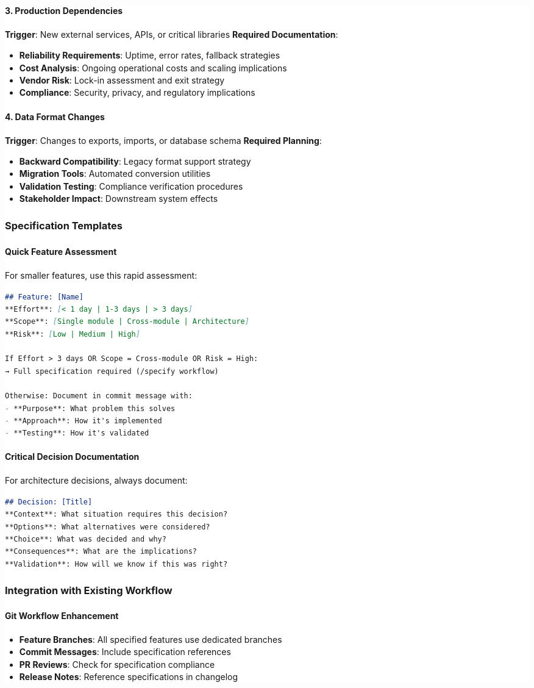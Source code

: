 #### 3. **Production Dependencies**
**Trigger**: New external services, APIs, or critical libraries
**Required Documentation**:
- **Reliability Requirements**: Uptime, error rates, fallback strategies
- **Cost Analysis**: Ongoing operational costs and scaling implications
- **Vendor Risk**: Lock-in assessment and exit strategy
- **Compliance**: Security, privacy, and regulatory implications

#### 4. **Data Format Changes**
**Trigger**: Changes to exports, imports, or database schema
**Required Planning**:
- **Backward Compatibility**: Legacy format support strategy
- **Migration Tools**: Automated conversion utilities
- **Validation Testing**: Compliance verification procedures
- **Stakeholder Impact**: Downstream system effects

### Specification Templates

#### Quick Feature Assessment
For smaller features, use this rapid assessment:
```markdown
## Feature: [Name]
**Effort**: [< 1 day | 1-3 days | > 3 days]
**Scope**: [Single module | Cross-module | Architecture]
**Risk**: [Low | Medium | High]

If Effort > 3 days OR Scope = Cross-module OR Risk = High:
→ Full specification required (/specify workflow)

Otherwise: Document in commit message with:
- **Purpose**: What problem this solves
- **Approach**: How it's implemented
- **Testing**: How it's validated
```

#### Critical Decision Documentation
For architecture decisions, always document:
```markdown
## Decision: [Title]
**Context**: What situation requires this decision?
**Options**: What alternatives were considered?
**Choice**: What was decided and why?
**Consequences**: What are the implications?
**Validation**: How will we know if this was right?
```

### Integration with Existing Workflow

#### Git Workflow Enhancement
- **Feature Branches**: All specified features use dedicated branches
- **Commit Messages**: Include specification references
- **PR Reviews**: Check for specification compliance
- **Release Notes**: Reference specifications in changelog
